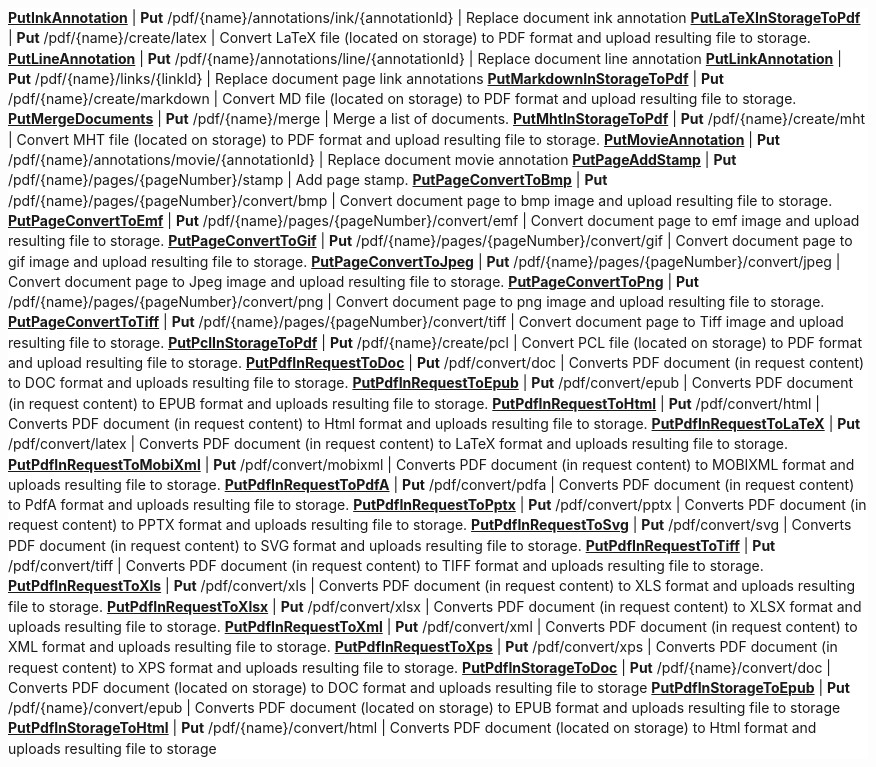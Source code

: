[**PutInkAnnotation**](PdfApi.md#PutInkAnnotation) | **Put** /pdf/{name}/annotations/ink/{annotationId} | Replace document ink annotation
[**PutLaTeXInStorageToPdf**](PdfApi.md#PutLaTeXInStorageToPdf) | **Put** /pdf/{name}/create/latex | Convert LaTeX file (located on storage) to PDF format and upload resulting file to storage. 
[**PutLineAnnotation**](PdfApi.md#PutLineAnnotation) | **Put** /pdf/{name}/annotations/line/{annotationId} | Replace document line annotation
[**PutLinkAnnotation**](PdfApi.md#PutLinkAnnotation) | **Put** /pdf/{name}/links/{linkId} | Replace document page link annotations
[**PutMarkdownInStorageToPdf**](PdfApi.md#PutMarkdownInStorageToPdf) | **Put** /pdf/{name}/create/markdown | Convert MD file (located on storage) to PDF format and upload resulting file to storage. 
[**PutMergeDocuments**](PdfApi.md#PutMergeDocuments) | **Put** /pdf/{name}/merge | Merge a list of documents.
[**PutMhtInStorageToPdf**](PdfApi.md#PutMhtInStorageToPdf) | **Put** /pdf/{name}/create/mht | Convert MHT file (located on storage) to PDF format and upload resulting file to storage. 
[**PutMovieAnnotation**](PdfApi.md#PutMovieAnnotation) | **Put** /pdf/{name}/annotations/movie/{annotationId} | Replace document movie annotation
[**PutPageAddStamp**](PdfApi.md#PutPageAddStamp) | **Put** /pdf/{name}/pages/{pageNumber}/stamp | Add page stamp.
[**PutPageConvertToBmp**](PdfApi.md#PutPageConvertToBmp) | **Put** /pdf/{name}/pages/{pageNumber}/convert/bmp | Convert document page to bmp image and upload resulting file to storage.
[**PutPageConvertToEmf**](PdfApi.md#PutPageConvertToEmf) | **Put** /pdf/{name}/pages/{pageNumber}/convert/emf | Convert document page to emf image and upload resulting file to storage.
[**PutPageConvertToGif**](PdfApi.md#PutPageConvertToGif) | **Put** /pdf/{name}/pages/{pageNumber}/convert/gif | Convert document page to gif image and upload resulting file to storage.
[**PutPageConvertToJpeg**](PdfApi.md#PutPageConvertToJpeg) | **Put** /pdf/{name}/pages/{pageNumber}/convert/jpeg | Convert document page to Jpeg image and upload resulting file to storage.
[**PutPageConvertToPng**](PdfApi.md#PutPageConvertToPng) | **Put** /pdf/{name}/pages/{pageNumber}/convert/png | Convert document page to png image and upload resulting file to storage.
[**PutPageConvertToTiff**](PdfApi.md#PutPageConvertToTiff) | **Put** /pdf/{name}/pages/{pageNumber}/convert/tiff | Convert document page to Tiff image and upload resulting file to storage.
[**PutPclInStorageToPdf**](PdfApi.md#PutPclInStorageToPdf) | **Put** /pdf/{name}/create/pcl | Convert PCL file (located on storage) to PDF format and upload resulting file to storage. 
[**PutPdfInRequestToDoc**](PdfApi.md#PutPdfInRequestToDoc) | **Put** /pdf/convert/doc | Converts PDF document (in request content) to DOC format and uploads resulting file to storage.
[**PutPdfInRequestToEpub**](PdfApi.md#PutPdfInRequestToEpub) | **Put** /pdf/convert/epub | Converts PDF document (in request content) to EPUB format and uploads resulting file to storage.
[**PutPdfInRequestToHtml**](PdfApi.md#PutPdfInRequestToHtml) | **Put** /pdf/convert/html | Converts PDF document (in request content) to Html format and uploads resulting file to storage.
[**PutPdfInRequestToLaTeX**](PdfApi.md#PutPdfInRequestToLaTeX) | **Put** /pdf/convert/latex | Converts PDF document (in request content) to LaTeX format and uploads resulting file to storage.
[**PutPdfInRequestToMobiXml**](PdfApi.md#PutPdfInRequestToMobiXml) | **Put** /pdf/convert/mobixml | Converts PDF document (in request content) to MOBIXML format and uploads resulting file to storage.
[**PutPdfInRequestToPdfA**](PdfApi.md#PutPdfInRequestToPdfA) | **Put** /pdf/convert/pdfa | Converts PDF document (in request content) to PdfA format and uploads resulting file to storage.
[**PutPdfInRequestToPptx**](PdfApi.md#PutPdfInRequestToPptx) | **Put** /pdf/convert/pptx | Converts PDF document (in request content) to PPTX format and uploads resulting file to storage.
[**PutPdfInRequestToSvg**](PdfApi.md#PutPdfInRequestToSvg) | **Put** /pdf/convert/svg | Converts PDF document (in request content) to SVG format and uploads resulting file to storage.
[**PutPdfInRequestToTiff**](PdfApi.md#PutPdfInRequestToTiff) | **Put** /pdf/convert/tiff | Converts PDF document (in request content) to TIFF format and uploads resulting file to storage.
[**PutPdfInRequestToXls**](PdfApi.md#PutPdfInRequestToXls) | **Put** /pdf/convert/xls | Converts PDF document (in request content) to XLS format and uploads resulting file to storage.
[**PutPdfInRequestToXlsx**](PdfApi.md#PutPdfInRequestToXlsx) | **Put** /pdf/convert/xlsx | Converts PDF document (in request content) to XLSX format and uploads resulting file to storage.
[**PutPdfInRequestToXml**](PdfApi.md#PutPdfInRequestToXml) | **Put** /pdf/convert/xml | Converts PDF document (in request content) to XML format and uploads resulting file to storage.
[**PutPdfInRequestToXps**](PdfApi.md#PutPdfInRequestToXps) | **Put** /pdf/convert/xps | Converts PDF document (in request content) to XPS format and uploads resulting file to storage.
[**PutPdfInStorageToDoc**](PdfApi.md#PutPdfInStorageToDoc) | **Put** /pdf/{name}/convert/doc | Converts PDF document (located on storage) to DOC format and uploads resulting file to storage
[**PutPdfInStorageToEpub**](PdfApi.md#PutPdfInStorageToEpub) | **Put** /pdf/{name}/convert/epub | Converts PDF document (located on storage) to EPUB format and uploads resulting file to storage
[**PutPdfInStorageToHtml**](PdfApi.md#PutPdfInStorageToHtml) | **Put** /pdf/{name}/convert/html | Converts PDF document (located on storage) to Html format and uploads resulting file to storage